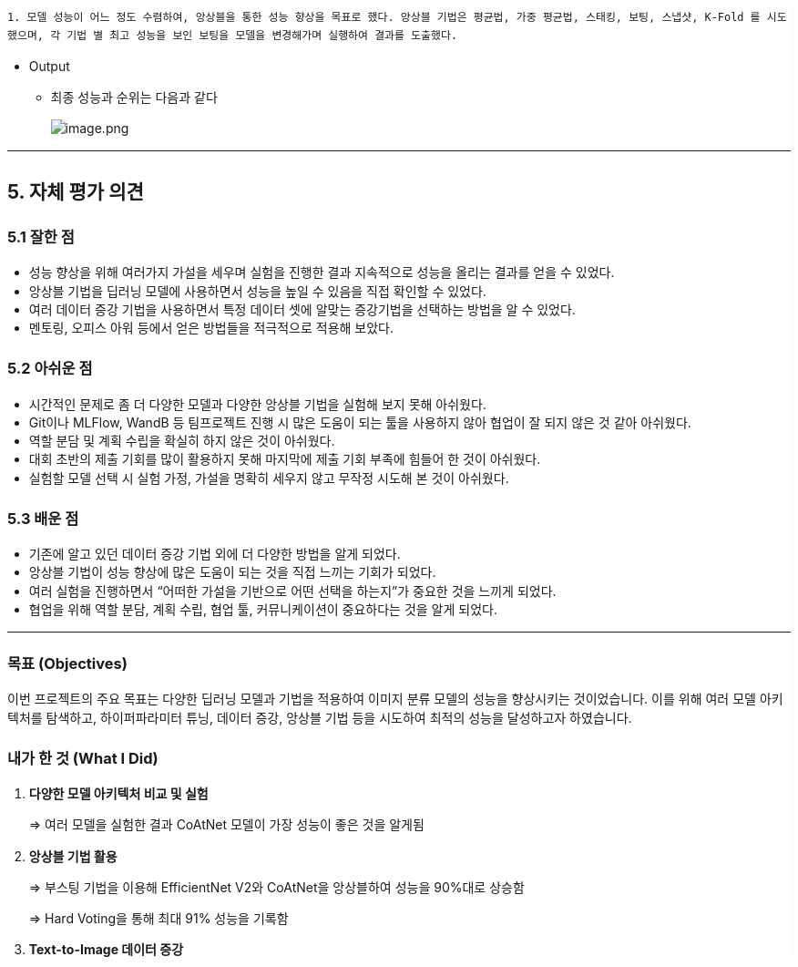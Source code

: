     1. 모델 성능이 어느 정도 수렴하여, 앙상블을 통한 성능 향상을 목표로 했다. 앙상블 기법은 평균법, 가중 평균법, 스태킹, 보팅, 스냅샷, K-Fold 를 시도했으며, 각 기법 별 최고 성능을 보인 보팅을 모델을 변경해가며 실행하여 결과를 도출했다.

- Output
    - 최종 성능과 순위는 다음과 같다
        
        ![image.png](image.png)
        

---

## 5. 자체 평가 의견

### 5.1 잘한 점

- 성능 향상을 위해 여러가지 가설을 세우며 실험을 진행한 결과 지속적으로 성능을 올리는 결과를 얻을 수 있었다.
- 앙상블 기법을 딥러닝 모델에 사용하면서 성능을 높일 수 있음을 직접 확인할 수 있었다.
- 여러 데이터 증강 기법을 사용하면서 특정 데이터 셋에 알맞는 증강기법을 선택하는 방법을 알 수 있었다.
- 멘토링, 오피스 아워 등에서 얻은 방법들을 적극적으로 적용해 보았다.

### 5.2 아쉬운 점

- 시간적인 문제로 좀 더 다양한 모델과 다양한 앙상블 기법을 실험해 보지 못해 아쉬웠다.
- Git이나 MLFlow, WandB 등 팀프로젝트 진행 시 많은 도움이 되는 툴을 사용하지 않아 협업이 잘 되지 않은 것 같아 아쉬웠다.
- 역할 분담 및 계획 수립을 확실히 하지 않은 것이 아쉬웠다.
- 대회 초반의 제출 기회를 많이 활용하지 못해 마지막에 제출 기회 부족에 힘들어 한 것이 아쉬웠다.
- 실험할 모델 선택 시 실험 가정, 가설을 명확히 세우지 않고 무작정 시도해 본 것이 아쉬웠다.

### 5.3 배운 점

- 기존에 알고 있던 데이터 증강 기법 외에 더 다양한 방법을 알게 되었다.
- 앙상블 기법이 성능 향상에 많은 도움이 되는 것을 직접 느끼는 기회가 되었다.
- 여러 실험을 진행하면서 “어떠한 가설을 기반으로 어떤 선택을 하는지”가 중요한 것을 느끼게 되었다.
- 협업을 위해 역할 분담, 계획 수립, 협업 툴, 커뮤니케이션이 중요하다는 것을 알게 되었다.

---

### 목표 (Objectives)

이번 프로젝트의 주요 목표는 다양한 딥러닝 모델과 기법을 적용하여 이미지 분류 모델의 성능을 향상시키는 것이었습니다. 이를 위해 여러 모델 아키텍처를 탐색하고, 하이퍼파라미터 튜닝, 데이터 증강, 앙상블 기법 등을 시도하여 최적의 성능을 달성하고자 하였습니다.

### 내가 한 것 (What I Did)

1. **다양한 모델 아키텍처 비교 및 실험**
    
    ⇒ 여러 모델을 실험한 결과 CoAtNet 모델이 가장 성능이 좋은 것을 알게됨
    
2. **앙상블 기법 활용**
    
    ⇒ 부스팅 기법을 이용해 EfficientNet V2와 CoAtNet을 앙상블하여 성능을 90%대로 상승함
    
    ⇒ Hard Voting을 통해 최대 91% 성능을 기록함
    
3. **Text-to-Image 데이터 증강**
    